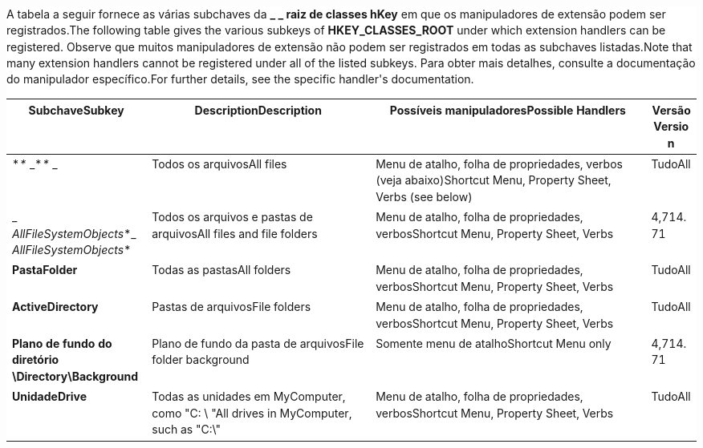 <span data-ttu-id="e70ed-410">A tabela a seguir fornece as várias subchaves da **\_ \_ raiz de classes hKey** em que os manipuladores de extensão podem ser registrados.</span><span class="sxs-lookup"><span data-stu-id="e70ed-410">The following table gives the various subkeys of **HKEY\_CLASSES\_ROOT** under which extension handlers can be registered.</span></span> <span data-ttu-id="e70ed-411">Observe que muitos manipuladores de extensão não podem ser registrados em todas as subchaves listadas.</span><span class="sxs-lookup"><span data-stu-id="e70ed-411">Note that many extension handlers cannot be registered under all of the listed subkeys.</span></span> <span data-ttu-id="e70ed-412">Para obter mais detalhes, consulte a documentação do manipulador específico.</span><span class="sxs-lookup"><span data-stu-id="e70ed-412">For further details, see the specific handler's documentation.</span></span>



| <span data-ttu-id="e70ed-413">Subchave</span><span class="sxs-lookup"><span data-stu-id="e70ed-413">Subkey</span></span>                    | <span data-ttu-id="e70ed-414">Description</span><span class="sxs-lookup"><span data-stu-id="e70ed-414">Description</span></span>                                                          | <span data-ttu-id="e70ed-415">Possíveis manipuladores</span><span class="sxs-lookup"><span data-stu-id="e70ed-415">Possible Handlers</span></span>                                | <span data-ttu-id="e70ed-416">Versão</span><span class="sxs-lookup"><span data-stu-id="e70ed-416">Version</span></span> |
|---------------------------|----------------------------------------------------------------------|--------------------------------------------------|---------|
| <span data-ttu-id="e70ed-417">\**\** _</span><span class="sxs-lookup"><span data-stu-id="e70ed-417">\**\** _</span></span>                    | <span data-ttu-id="e70ed-418">Todos os arquivos</span><span class="sxs-lookup"><span data-stu-id="e70ed-418">All files</span></span>                                                            | <span data-ttu-id="e70ed-419">Menu de atalho, folha de propriedades, verbos (veja abaixo)</span><span class="sxs-lookup"><span data-stu-id="e70ed-419">Shortcut Menu, Property Sheet, Verbs (see below)</span></span> | <span data-ttu-id="e70ed-420">Tudo</span><span class="sxs-lookup"><span data-stu-id="e70ed-420">All</span></span>     |
| <span data-ttu-id="e70ed-421">_ *AllFileSystemObjects*\*</span><span class="sxs-lookup"><span data-stu-id="e70ed-421">_ *AllFileSystemObjects*\*</span></span>  | <span data-ttu-id="e70ed-422">Todos os arquivos e pastas de arquivos</span><span class="sxs-lookup"><span data-stu-id="e70ed-422">All files and file folders</span></span>                                           | <span data-ttu-id="e70ed-423">Menu de atalho, folha de propriedades, verbos</span><span class="sxs-lookup"><span data-stu-id="e70ed-423">Shortcut Menu, Property Sheet, Verbs</span></span>             | <span data-ttu-id="e70ed-424">4,71</span><span class="sxs-lookup"><span data-stu-id="e70ed-424">4.71</span></span>    |
| <span data-ttu-id="e70ed-425">**Pasta**</span><span class="sxs-lookup"><span data-stu-id="e70ed-425">**Folder**</span></span>                | <span data-ttu-id="e70ed-426">Todas as pastas</span><span class="sxs-lookup"><span data-stu-id="e70ed-426">All folders</span></span>                                                          | <span data-ttu-id="e70ed-427">Menu de atalho, folha de propriedades, verbos</span><span class="sxs-lookup"><span data-stu-id="e70ed-427">Shortcut Menu, Property Sheet, Verbs</span></span>             | <span data-ttu-id="e70ed-428">Tudo</span><span class="sxs-lookup"><span data-stu-id="e70ed-428">All</span></span>     |
| <span data-ttu-id="e70ed-429">**Active**</span><span class="sxs-lookup"><span data-stu-id="e70ed-429">**Directory**</span></span>             | <span data-ttu-id="e70ed-430">Pastas de arquivos</span><span class="sxs-lookup"><span data-stu-id="e70ed-430">File folders</span></span>                                                         | <span data-ttu-id="e70ed-431">Menu de atalho, folha de propriedades, verbos</span><span class="sxs-lookup"><span data-stu-id="e70ed-431">Shortcut Menu, Property Sheet, Verbs</span></span>             | <span data-ttu-id="e70ed-432">Tudo</span><span class="sxs-lookup"><span data-stu-id="e70ed-432">All</span></span>     |
| <span data-ttu-id="e70ed-433">**Plano de fundo do diretório \\**</span><span class="sxs-lookup"><span data-stu-id="e70ed-433">**Directory\\Background**</span></span> | <span data-ttu-id="e70ed-434">Plano de fundo da pasta de arquivos</span><span class="sxs-lookup"><span data-stu-id="e70ed-434">File folder background</span></span>                                               | <span data-ttu-id="e70ed-435">Somente menu de atalho</span><span class="sxs-lookup"><span data-stu-id="e70ed-435">Shortcut Menu only</span></span>                               | <span data-ttu-id="e70ed-436">4,71</span><span class="sxs-lookup"><span data-stu-id="e70ed-436">4.71</span></span>    |
| <span data-ttu-id="e70ed-437">**Unidade**</span><span class="sxs-lookup"><span data-stu-id="e70ed-437">**Drive**</span></span>                 | <span data-ttu-id="e70ed-438">Todas as unidades em MyComputer, como "C: \\ "</span><span class="sxs-lookup"><span data-stu-id="e70ed-438">All drives in MyComputer, such as "C:\\"</span></span>                             | <span data-ttu-id="e70ed-439">Menu de atalho, folha de propriedades, verbos</span><span class="sxs-lookup"><span data-stu-id="e70ed-439">Shortcut Menu, Property Sheet, Verbs</span></span>             | <span data-ttu-id="e70ed-440">Tudo</span><span class="sxs-lookup"><span data-stu-id="e70ed-440">All</span></span>     |